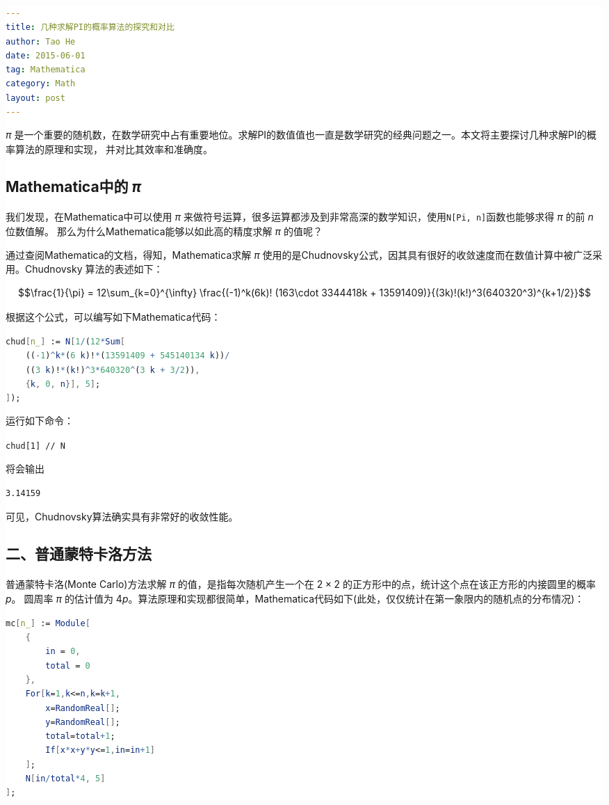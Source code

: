 ```yaml
---
title: 几种求解PI的概率算法的探究和对比
author: Tao He
date: 2015-06-01
tag: Mathematica
category: Math
layout: post
---
```


$\pi$ 是一个重要的随机数，在数学研究中占有重要地位。求解PI的数值值也一直是数学研究的经典问题之一。本文将主要探讨几种求解PI的概率算法的原理和实现，
并对比其效率和准确度。

Mathematica中的 $\pi$
------------------------

我们发现，在Mathematica中可以使用 $\pi$ 来做符号运算，很多运算都涉及到非常高深的数学知识，使用`N[Pi, n]`函数也能够求得 $\pi$ 的前 $n$ 位数值解。
那么为什么Mathematica能够以如此高的精度求解 $\pi$ 的值呢？

通过查阅Mathematica的文档，得知，Mathematica求解 $\pi$ 使用的是Chudnovsky公式，因其具有很好的收敛速度而在数值计算中被广泛采用。Chudnovsky 算法的表述如下：

$$\frac{1}{\pi} = 12\sum_{k=0}^{\infty} \frac{(-1)^k(6k)! (163\cdot 3344418k + 13591409)}{(3k)!(k!)^3(640320^3)^{k+1/2}}$$



根据这个公式，可以编写如下Mathematica代码：

~~~mathematica
chud[n_] := N[1/(12*Sum[
	((-1)^k*(6 k)!*(13591409 + 545140134 k))/
	((3 k)!*(k!)^3*640320^(3 k + 3/2)),
    {k, 0, n}], 5];
]);
~~~

运行如下命令：

    chud[1] // N

将会输出

    3.14159

可见，Chudnovsky算法确实具有非常好的收敛性能。

二、普通蒙特卡洛方法
----------------

普通蒙特卡洛(Monte Carlo)方法求解 $\pi$ 的值，是指每次随机产生一个在 $2\times 2$ 的正方形中的点，统计这个点在该正方形的内接圆里的概率 $p$。
圆周率 $\pi$ 的估计值为 $4p$。算法原理和实现都很简单，Mathematica代码如下(此处，仅仅统计在第一象限内的随机点的分布情况)：

~~~mathematica
mc[n_] := Module[
	{
		in = 0,
		total = 0
	},
	For[k=1,k<=n,k=k+1,
		x=RandomReal[];
		y=RandomReal[];
		total=total+1;
		If[x*x+y*y<=1,in=in+1]
	];
	N[in/total*4, 5]
];
~~~
